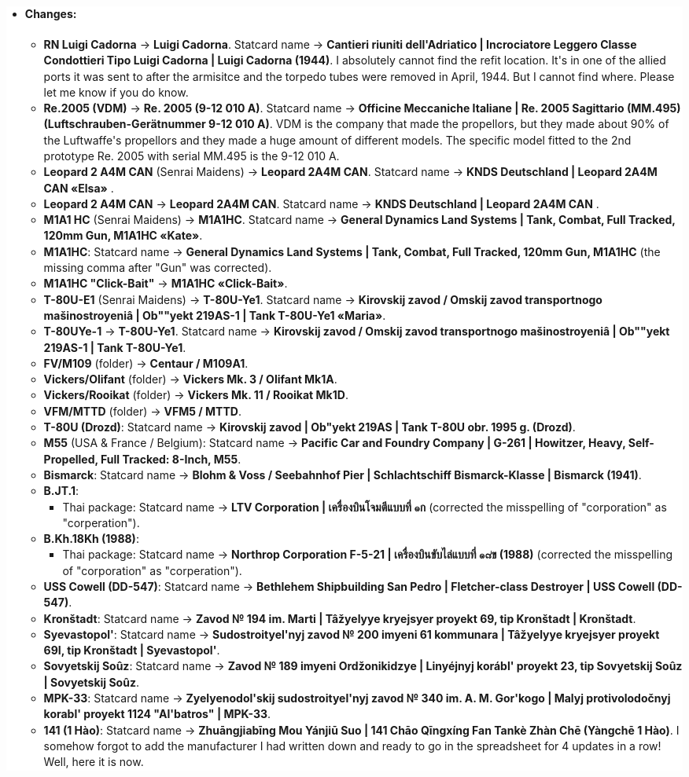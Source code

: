 - #### Changes:

    - **RN Luigi Cadorna** → **Luigi Cadorna**. Statcard name → **Cantieri riuniti dell'Adriatico | Incrociatore Leggero Classe Condottieri Tipo Luigi Cadorna | Luigi Cadorna (1944)**. I absolutely cannot find the refit location. It's in one of the allied ports it was sent to after the armisitce and the torpedo tubes were removed in April, 1944. But I cannot find where. Please let me know if you do know.
    - **Re.2005 (VDM)** → **Re. 2005 (9-12 010 A)**. Statcard name → **Officine Meccaniche Italiane | Re. 2005 Sagittario (MM.495) (Luftschrauben-Gerätnummer 9-12 010 A)**. VDM is the company that made the propellors, but they made about 90% of the Luftwaffe's propellors and they made a huge amount of different models. The specific model fitted to the 2nd prototype Re. 2005 with serial MM.495 is the 9-12 010 A.
    - **Leopard 2 A4M CAN** (Senrai Maidens) → **Leopard 2A4M CAN**. Statcard name → **KNDS Deutschland | Leopard 2A4M CAN «Elsa»** .
    - **Leopard 2 A4M CAN** → **Leopard 2A4M CAN**. Statcard name → **KNDS Deutschland | Leopard 2A4M CAN** .
    - **M1A1 HC** (Senrai Maidens) → **M1A1HC**. Statcard name → **General Dynamics Land Systems | Tank, Combat, Full Tracked, 120mm Gun, M1A1HC «Kate»**.
    - **M1A1HC**: Statcard name → **General Dynamics Land Systems | Tank, Combat, Full Tracked, 120mm Gun, M1A1HC** (the missing comma after "Gun" was corrected).
    - **M1A1HC "Click-Bait"** → **M1A1HC «Click-Bait»**.
    - **T-80U-E1** (Senrai Maidens) → **T-80U-Ye1**. Statcard name → **Kirovskij zavod / Omskij zavod transportnogo mašinostroyeniâ | Ob""yekt 219AS-1 | Tank T-80U-Ye1 «Maria»**.
    - **T-80UYe-1** → **T-80U-Ye1**. Statcard name → **Kirovskij zavod / Omskij zavod transportnogo mašinostroyeniâ | Ob""yekt 219AS-1 | Tank T-80U-Ye1**.
    - **FV/M109** (folder) → **Centaur / M109A1**.
    - **Vickers/Olifant** (folder) → **Vickers Mk. 3 / Olifant Mk1A**.
    - **Vickers/Rooikat** (folder) → **Vickers Mk. 11 / Rooikat Mk1D**.
    - **VFM/MTTD** (folder) → **VFM5 / MTTD**.
    - **T-80U (Drozd)**: Statcard name → **Kirovskij zavod | Ob"yekt 219AS | Tank T-80U obr. 1995 g. (Drozd)**.
    - **M55** (USA & France / Belgium): Statcard name → **Pacific Car and Foundry Company | G-261 | Howitzer, Heavy, Self-Propelled, Full Tracked: 8-Inch, M55**.
    - **Bismarck**: Statcard name → **Blohm & Voss / Seebahnhof Pier | Schlachtschiff Bismarck-Klasse | Bismarck (1941)**.
    - **B.JT.1**:
        - Thai package: Statcard name → **LTV Corporation | เครื่องบินโจมตีแบบที่ ๑ก** (corrected the misspelling of "corporation" as "corperation").
    - **B.Kh.18Kh (1988)**:
        - Thai package: Statcard name → **Northrop Corporation F-5-21 | เครื่องบินขับไล่แบบที่ ๑๘ข (1988)** (corrected the misspelling of "corporation" as "corperation").
    - **USS Cowell (DD-547)**: Statcard name → **Bethlehem Shipbuilding San Pedro | Fletcher-class Destroyer | USS Cowell (DD-547)**.
    - **Kronštadt**: Statcard name → **Zavod № 194 im. Marti | Tâžyelyye kryejsyer proyekt 69, tip Kronštadt | Kronštadt**.
    - **Syevastopol'**: Statcard name → **Sudostroityel'nyj zavod № 200 imyeni 61 kommunara | Tâžyelyye kryejsyer proyekt 69I, tip Kronštadt | Syevastopol'**.
    - **Sovyetskij Soûz**: Statcard name → **Zavod № 189 imyeni Ordžonikidzye | Linyéjnyj korábl' proyekt 23, tip Sovyetskij Soûz | Sovyetskij Soûz**.
    - **MPK-33**: Statcard name → **Zyelyenodol'skij sudostroityel'nyj zavod № 340 im. A. M. Gor'kogo | Malyj protivolodočnyj korabl' proyekt 1124 "Al'batros" | MPK-33**.
    - **141 (1 Hào)**: Statcard name → **Zhuāngjiabīng Mou Yánjiū Suo | 141 Chāo Qīngxíng Fan Tankè Zhàn Chē (Yàngchē 1 Hào)**. I somehow forgot to add the manufacturer I had written down and ready to go in the spreadsheet for 4 updates in a row! Well, here it is now.
